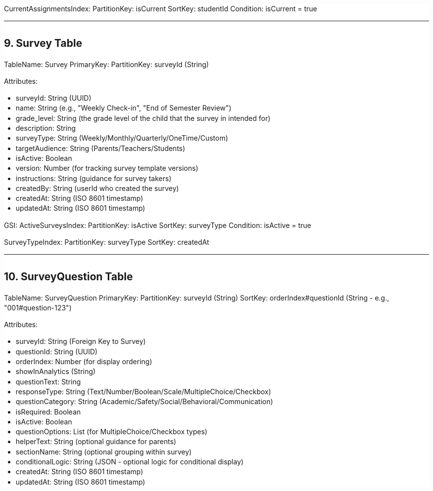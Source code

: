   CurrentAssignmentsIndex:
    PartitionKey: isCurrent
    SortKey: studentId
    Condition: isCurrent = true

---

## 9. Survey Table
TableName: Survey
PrimaryKey:
  PartitionKey: surveyId (String)

Attributes:
  - surveyId: String (UUID)
  - name: String (e.g., "Weekly Check-in", "End of Semester Review")
  - grade_level: String (the grade level of the child that the survey in intended for)
  - description: String
  - surveyType: String (Weekly/Monthly/Quarterly/OneTime/Custom)
  - targetAudience: String (Parents/Teachers/Students)
  - isActive: Boolean
  - version: Number (for tracking survey template versions)
  - instructions: String (guidance for survey takers)
  - createdBy: String (userId who created the survey)
  - createdAt: String (ISO 8601 timestamp)
  - updatedAt: String (ISO 8601 timestamp)

GSI:
  ActiveSurveysIndex:
    PartitionKey: isActive
    SortKey: surveyType
    Condition: isActive = true

  SurveyTypeIndex:
    PartitionKey: surveyType
    SortKey: createdAt

---

## 10. SurveyQuestion Table
TableName: SurveyQuestion
PrimaryKey:
  PartitionKey: surveyId (String)
  SortKey: orderIndex#questionId (String - e.g., "001#question-123")

Attributes:
  - surveyId: String (Foreign Key to Survey)
  - questionId: String (UUID)
  - orderIndex: Number (for display ordering)
  - showInAnalytics (String)
  - questionText: String
  - responseType: String (Text/Number/Boolean/Scale/MultipleChoice/Checkbox)
  - questionCategory: String (Academic/Safety/Social/Behavioral/Communication)
  - isRequired: Boolean
  - isActive: Boolean
  - questionOptions: List<String> (for MultipleChoice/Checkbox types)
  - helperText: String (optional guidance for parents)
  - sectionName: String (optional grouping within survey)
  - conditionalLogic: String (JSON - optional logic for conditional display)
  - createdAt: String (ISO 8601 timestamp)
  - updatedAt: String (ISO 8601 timestamp)
